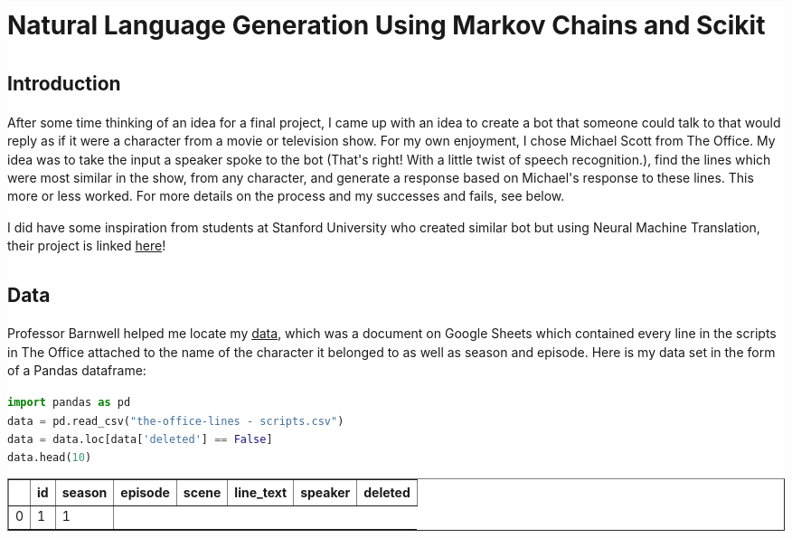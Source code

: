 # Natural Language Generation Using Markov Chains and Scikit
## Introduction

After some time thinking of an idea for a final project, I came up with an idea to create a bot that someone could talk to that would reply as if it were a character from a movie or television show. For my own enjoyment, I chose Michael Scott from The Office. My idea was to take the input a speaker spoke to the bot (That's right! With a little twist of speech recognition.), find the lines which were most similar in the show, from any character, and generate a response based on Michael's response to these lines. This more or less worked. For more details on the process and my successes and fails, see below.


I did have some inspiration from students at Stanford University who created similar bot but using Neural Machine Translation, their project is linked [here](https://web.stanford.edu/class/archive/cs/cs224n/cs224n.1194/reports/custom/15709728.pdf)!

## Data
Professor Barnwell helped me locate my [data](https://docs.google.com/spreadsheets/d/18wS5AAwOh8QO95RwHLS95POmSNKA2jjzdt0phrxeAE0/edit#gid=747974534), which was a document on Google Sheets which contained every line in the scripts in The Office attached to the name of the character it belonged to as well as season and episode. Here is my data set in the form of a Pandas dataframe:


```python
import pandas as pd
data = pd.read_csv("the-office-lines - scripts.csv")
data = data.loc[data['deleted'] == False]
data.head(10)
```




<div>
<style scoped>
    .dataframe tbody tr th:only-of-type {
        vertical-align: middle;
    }

    .dataframe tbody tr th {
        vertical-align: top;
    }

    .dataframe thead th {
        text-align: right;
    }
</style>
<table border="1" class="dataframe">
  <thead>
    <tr style="text-align: right;">
      <th></th>
      <th>id</th>
      <th>season</th>
      <th>episode</th>
      <th>scene</th>
      <th>line_text</th>
      <th>speaker</th>
      <th>deleted</th>
    </tr>
  </thead>
  <tbody>
    <tr>
      <td>0</td>
      <td>1</td>
      <td>1</td>